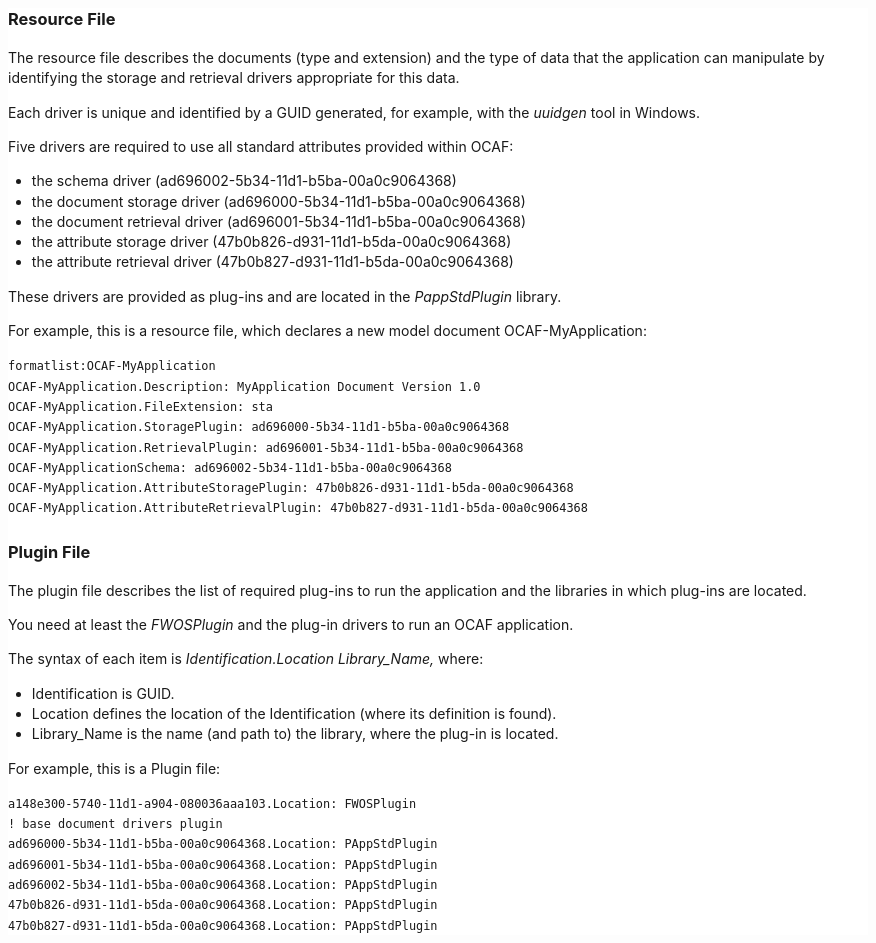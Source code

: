 ### Resource File

The resource file describes the documents (type and extension) and 
the type of data that the application can manipulate 
by identifying the storage and retrieval drivers appropriate for this data.

Each driver is unique and identified by a GUID generated, for example, with the <i> uuidgen </i> tool in Windows.

Five drivers are required to use all standard attributes provided within OCAF:

  * the schema driver (ad696002-5b34-11d1-b5ba-00a0c9064368)
  * the document storage driver (ad696000-5b34-11d1-b5ba-00a0c9064368)
  * the document retrieval driver (ad696001-5b34-11d1-b5ba-00a0c9064368)
  * the attribute storage driver (47b0b826-d931-11d1-b5da-00a0c9064368)
  * the attribute retrieval driver (47b0b827-d931-11d1-b5da-00a0c9064368)

These drivers are provided as plug-ins and are located in the <i> PappStdPlugin</i> library.


For example, this is a resource file, which declares a new model document OCAF-MyApplication:

~~~~
formatlist:OCAF-MyApplication
OCAF-MyApplication.Description: MyApplication Document Version 1.0
OCAF-MyApplication.FileExtension: sta
OCAF-MyApplication.StoragePlugin: ad696000-5b34-11d1-b5ba-00a0c9064368
OCAF-MyApplication.RetrievalPlugin: ad696001-5b34-11d1-b5ba-00a0c9064368
OCAF-MyApplicationSchema: ad696002-5b34-11d1-b5ba-00a0c9064368
OCAF-MyApplication.AttributeStoragePlugin: 47b0b826-d931-11d1-b5da-00a0c9064368
OCAF-MyApplication.AttributeRetrievalPlugin: 47b0b827-d931-11d1-b5da-00a0c9064368
~~~~
 
  
### Plugin File

The plugin file describes the list of required plug-ins to run the application and the
libraries in which plug-ins are located.

You need at least the <i> FWOSPlugin</i> and the plug-in drivers to run an OCAF application.

The syntax of each item is <i> Identification.Location Library_Name, </i> where:
* Identification is GUID.
* Location defines the location of the Identification (where its definition is found).
* Library_Name is the name (and path to) the library, where the plug-in is located.

For example, this is a Plugin file:

~~~~
a148e300-5740-11d1-a904-080036aaa103.Location: FWOSPlugin
! base document drivers plugin
ad696000-5b34-11d1-b5ba-00a0c9064368.Location: PAppStdPlugin
ad696001-5b34-11d1-b5ba-00a0c9064368.Location: PAppStdPlugin
ad696002-5b34-11d1-b5ba-00a0c9064368.Location: PAppStdPlugin
47b0b826-d931-11d1-b5da-00a0c9064368.Location: PAppStdPlugin
47b0b827-d931-11d1-b5da-00a0c9064368.Location: PAppStdPlugin
~~~~
 
